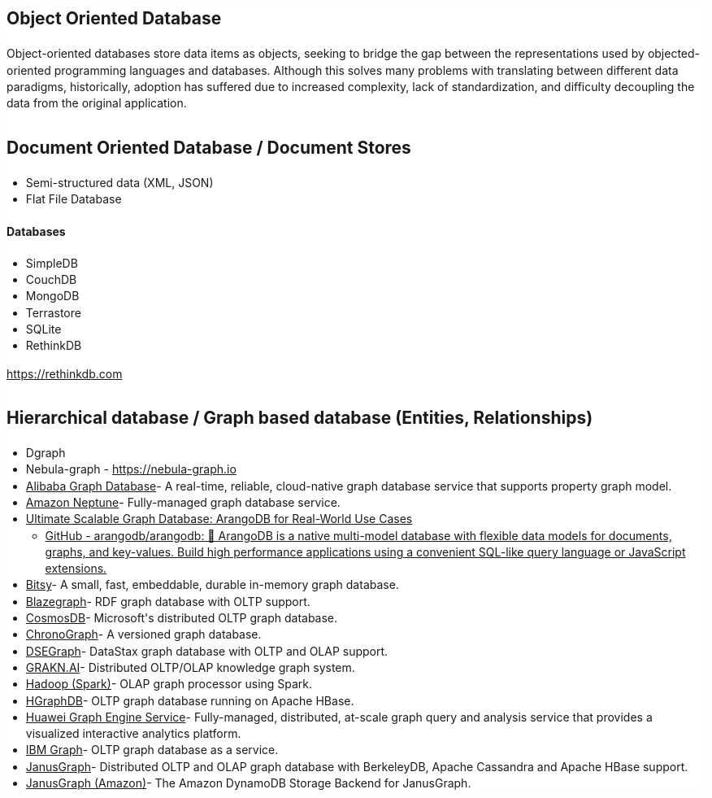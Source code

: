 ## Object Oriented Database

Object-oriented databases store data items as objects, seeking to bridge the gap between the representations used by objected-oriented programming languages and databases. Although this solves many problems with translating between different data paradigms, historically, adoption has suffered due to increased complexity, lack of standardization, and difficulty decoupling the data from the original application.

## Document Oriented Database / Document Stores

- Semi-structured data (XML, JSON)
- Flat File Database

#### Databases

- SimpleDB
- CouchDB
- MongoDB
- Terrastore
- SQLite
- RethinkDB

https://rethinkdb.com

## Hierarchical database / Graph based database (Entities, Relationships)

- Dgraph
- Nebula-graph - https://nebula-graph.io
- [Alibaba Graph Database](https://cn.aliyun.com/product/gdb)- A real-time, reliable, cloud-native graph database service that supports property graph model.
- [Amazon Neptune](https://aws.amazon.com/neptune/)- Fully-managed graph database service.
- [Ultimate Scalable Graph Database: ArangoDB for Real-World Use Cases](https://arangodb.com/)
   	- [GitHub - arangodb/arangodb: 🥑 ArangoDB is a native multi-model database with flexible data models for documents, graphs, and key-values. Build high performance applications using a convenient SQL-like query language or JavaScript extensions.](https://github.com/arangodb/arangodb)
- [Bitsy](https://github.com/lambdazen/bitsy/wiki)- A small, fast, embeddable, durable in-memory graph database.
- [Blazegraph](https://github.com/blazegraph/tinkerpop3)- RDF graph database with OLTP support.
- [CosmosDB](https://docs.microsoft.com/en-us/azure/cosmos-db/graph-introduction)- Microsoft's distributed OLTP graph database.
- [ChronoGraph](https://github.com/MartinHaeusler/chronos/tree/master/org.chronos.chronograph)- A versioned graph database.
- [DSEGraph](https://www.datastax.com/products/datastax-enterprise-graph)- DataStax graph database with OLTP and OLAP support.
- [GRAKN.AI](https://grakn.ai/)- Distributed OLTP/OLAP knowledge graph system.
- [Hadoop (Spark)](https://tinkerpop.apache.org/docs/current/reference/#sparkgraphcomputer)- OLAP graph processor using Spark.
- [HGraphDB](https://github.com/rayokota/hgraphdb)- OLTP graph database running on Apache HBase.
- [Huawei Graph Engine Service](https://www.huaweicloud.com/en-us/product/ges.html)- Fully-managed, distributed, at-scale graph query and analysis service that provides a visualized interactive analytics platform.
- [IBM Graph](https://console.ng.bluemix.net/catalog/services/ibm-graph/)- OLTP graph database as a service.
- [JanusGraph](http://janusgraph.org/)- Distributed OLTP and OLAP graph database with BerkeleyDB, Apache Cassandra and Apache HBase support.
- [JanusGraph (Amazon)](https://github.com/awslabs/dynamodb-janusgraph-storage-backend/)- The Amazon DynamoDB Storage Backend for JanusGraph.
